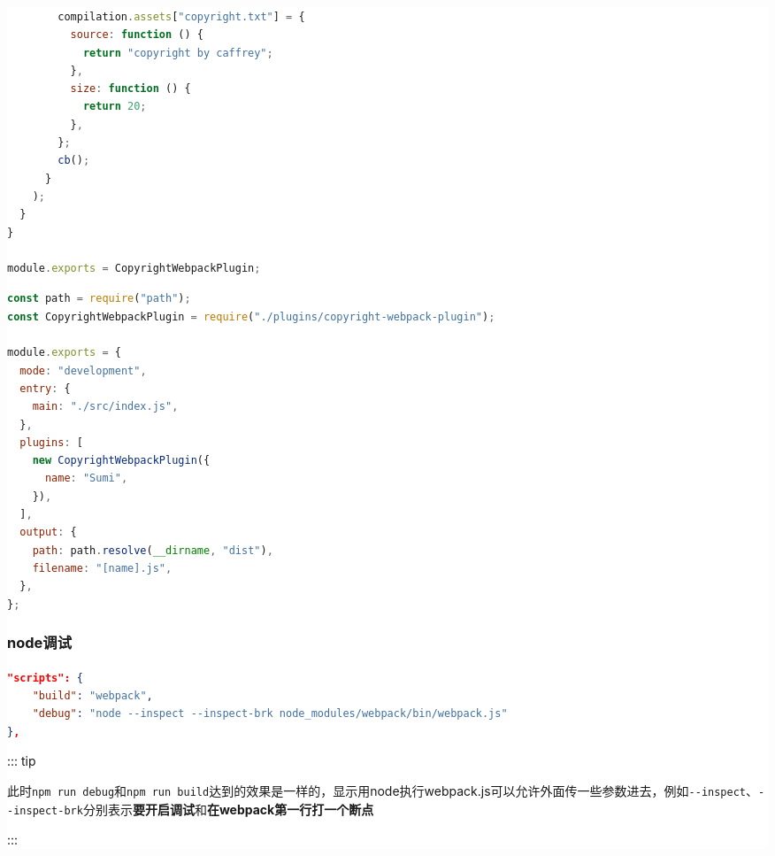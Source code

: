 ```js
        compilation.assets["copyright.txt"] = {
          source: function () {
            return "copyright by caffrey";
          },
          size: function () {
            return 20;
          },
        };
        cb();
      }
    );
  }
}

module.exports = CopyrightWebpackPlugin;
```

```js
const path = require("path");
const CopyrightWebpackPlugin = require("./plugins/copyright-webpack-plugin");

module.exports = {
  mode: "development",
  entry: {
    main: "./src/index.js",
  },
  plugins: [
    new CopyrightWebpackPlugin({
      name: "Sumi",
    }),
  ],
  output: {
    path: path.resolve(__dirname, "dist"),
    filename: "[name].js",
  },
};
```

### node调试

```json
"scripts": {
    "build": "webpack",
    "debug": "node --inspect --inspect-brk node_modules/webpack/bin/webpack.js"
},
```

::: tip 

​		此时`npm run debug`和`npm run build`达到的效果是一样的，显示用node执行webpack.js可以允许外面传一些参数进去，例如`--inspect`、`--inspect-brk`分别表示**要开启调试**和**在webpack第一行打一个断点**

::: 
